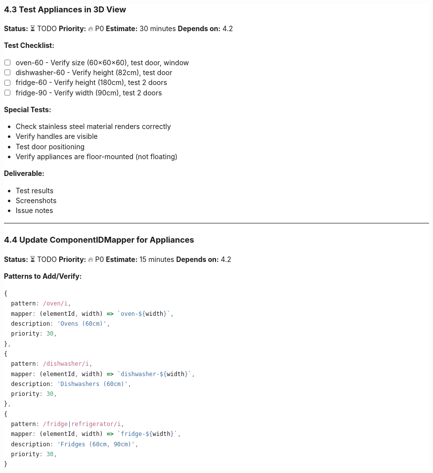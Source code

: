 ### 4.3 Test Appliances in 3D View
**Status:** ⏳ TODO
**Priority:** 🔥 P0
**Estimate:** 30 minutes
**Depends on:** 4.2

**Test Checklist:**
- [ ] oven-60 - Verify size (60×60×60), test door, window
- [ ] dishwasher-60 - Verify height (82cm), test door
- [ ] fridge-60 - Verify height (180cm), test 2 doors
- [ ] fridge-90 - Verify width (90cm), test 2 doors

**Special Tests:**
- Check stainless steel material renders correctly
- Verify handles are visible
- Test door positioning
- Verify appliances are floor-mounted (not floating)

**Deliverable:**
- Test results
- Screenshots
- Issue notes

---

### 4.4 Update ComponentIDMapper for Appliances
**Status:** ⏳ TODO
**Priority:** 🔥 P0
**Estimate:** 15 minutes
**Depends on:** 4.2

**Patterns to Add/Verify:**
```typescript
{
  pattern: /oven/i,
  mapper: (elementId, width) => `oven-${width}`,
  description: 'Ovens (60cm)',
  priority: 30,
},
{
  pattern: /dishwasher/i,
  mapper: (elementId, width) => `dishwasher-${width}`,
  description: 'Dishwashers (60cm)',
  priority: 30,
},
{
  pattern: /fridge|refrigerator/i,
  mapper: (elementId, width) => `fridge-${width}`,
  description: 'Fridges (60cm, 90cm)',
  priority: 30,
}
```
